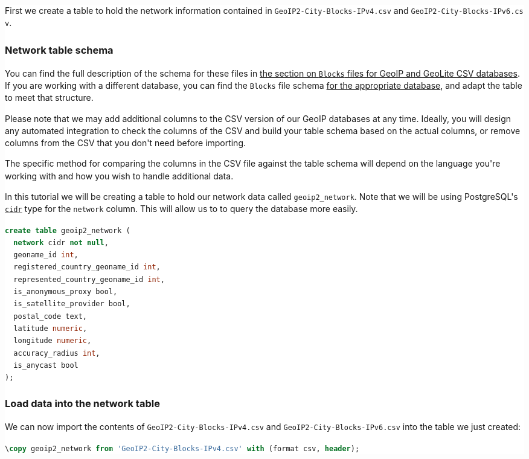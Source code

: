 First we create a table to hold the network information contained in
`GeoIP2-City-Blocks-IPv4.csv` and `GeoIP2-City-Blocks-IPv6.csv`.

### Network table schema

You can find the full description of the schema for these files in
[the section on `Blocks` files for GeoIP and GeoLite CSV databases](/geoip/docs/databases/city-and-country/#blocks-files).
If you are working with a different database, you can find the `Blocks` file
schema [for the appropriate database](/geoip/docs/databases), and adapt the
table to meet that structure.

<Alert type="warning">

Please note that we may add additional columns to the CSV version of our GeoIP
databases at any time. Ideally, you will design any automated integration to
check the columns of the CSV and build your table schema based on the actual
columns, or remove columns from the CSV that you don't need before importing.

The specific method for comparing the columns in the CSV file against the table
schema will depend on the language you're working with and how you wish to
handle additional data.

</Alert>

In this tutorial we will be creating a table to hold our network data called
`geoip2_network`. Note that we will be using PostgreSQL's
[`cidr`](https://www.postgresql.org/docs/current/datatype-net-types.html) type
for the `network` column. This will allow us to to query the database more
easily.

```sql
create table geoip2_network (
  network cidr not null,
  geoname_id int,
  registered_country_geoname_id int,
  represented_country_geoname_id int,
  is_anonymous_proxy bool,
  is_satellite_provider bool,
  postal_code text,
  latitude numeric,
  longitude numeric,
  accuracy_radius int,
  is_anycast bool
);
```

### Load data into the network table

We can now import the contents of `GeoIP2-City-Blocks-IPv4.csv` and
`GeoIP2-City-Blocks-IPv6.csv` into the table we just created:

```sql
\copy geoip2_network from 'GeoIP2-City-Blocks-IPv4.csv' with (format csv, header);
```
